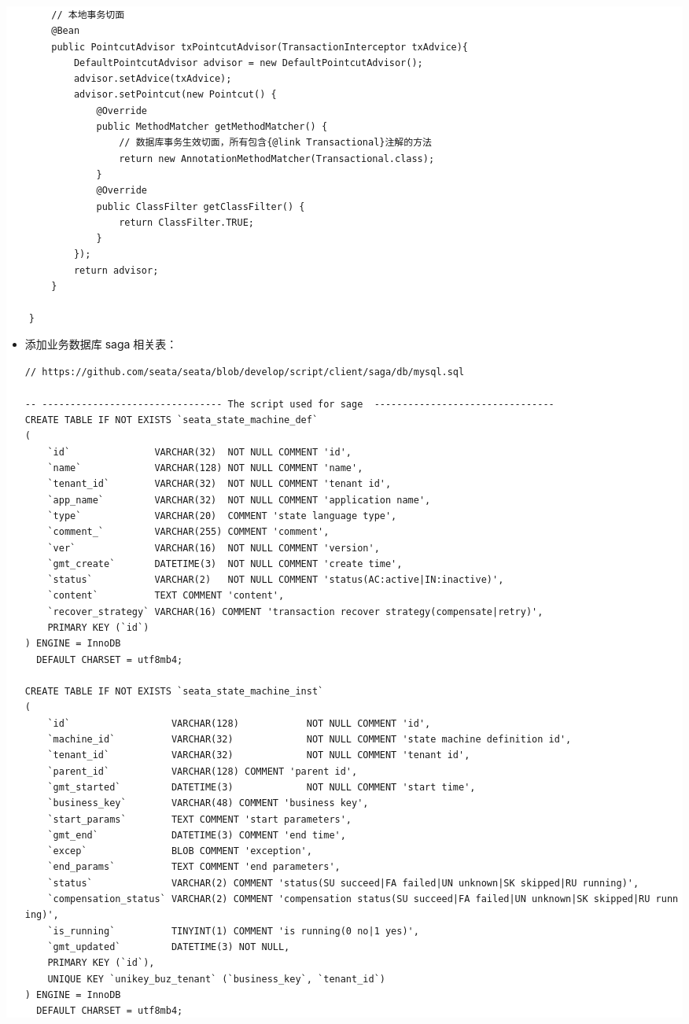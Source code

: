             // 本地事务切面
            @Bean
            public PointcutAdvisor txPointcutAdvisor(TransactionInterceptor txAdvice){
                DefaultPointcutAdvisor advisor = new DefaultPointcutAdvisor();
                advisor.setAdvice(txAdvice);
                advisor.setPointcut(new Pointcut() {
                    @Override
                    public MethodMatcher getMethodMatcher() {
                        // 数据库事务生效切面，所有包含{@link Transactional}注解的方法
                        return new AnnotationMethodMatcher(Transactional.class);
                    }
                    @Override
                    public ClassFilter getClassFilter() {
                        return ClassFilter.TRUE;
                    }
                });
                return advisor;
            }

        }

  * 添加业务数据库 saga 相关表：

        // https://github.com/seata/seata/blob/develop/script/client/saga/db/mysql.sql

        -- -------------------------------- The script used for sage  --------------------------------
        CREATE TABLE IF NOT EXISTS `seata_state_machine_def`
        (
            `id`               VARCHAR(32)  NOT NULL COMMENT 'id',
            `name`             VARCHAR(128) NOT NULL COMMENT 'name',
            `tenant_id`        VARCHAR(32)  NOT NULL COMMENT 'tenant id',
            `app_name`         VARCHAR(32)  NOT NULL COMMENT 'application name',
            `type`             VARCHAR(20)  COMMENT 'state language type',
            `comment_`         VARCHAR(255) COMMENT 'comment',
            `ver`              VARCHAR(16)  NOT NULL COMMENT 'version',
            `gmt_create`       DATETIME(3)  NOT NULL COMMENT 'create time',
            `status`           VARCHAR(2)   NOT NULL COMMENT 'status(AC:active|IN:inactive)',
            `content`          TEXT COMMENT 'content',
            `recover_strategy` VARCHAR(16) COMMENT 'transaction recover strategy(compensate|retry)',
            PRIMARY KEY (`id`)
        ) ENGINE = InnoDB
          DEFAULT CHARSET = utf8mb4;

        CREATE TABLE IF NOT EXISTS `seata_state_machine_inst`
        (
            `id`                  VARCHAR(128)            NOT NULL COMMENT 'id',
            `machine_id`          VARCHAR(32)             NOT NULL COMMENT 'state machine definition id',
            `tenant_id`           VARCHAR(32)             NOT NULL COMMENT 'tenant id',
            `parent_id`           VARCHAR(128) COMMENT 'parent id',
            `gmt_started`         DATETIME(3)             NOT NULL COMMENT 'start time',
            `business_key`        VARCHAR(48) COMMENT 'business key',
            `start_params`        TEXT COMMENT 'start parameters',
            `gmt_end`             DATETIME(3) COMMENT 'end time',
            `excep`               BLOB COMMENT 'exception',
            `end_params`          TEXT COMMENT 'end parameters',
            `status`              VARCHAR(2) COMMENT 'status(SU succeed|FA failed|UN unknown|SK skipped|RU running)',
            `compensation_status` VARCHAR(2) COMMENT 'compensation status(SU succeed|FA failed|UN unknown|SK skipped|RU running)',
            `is_running`          TINYINT(1) COMMENT 'is running(0 no|1 yes)',
            `gmt_updated`         DATETIME(3) NOT NULL,
            PRIMARY KEY (`id`),
            UNIQUE KEY `unikey_buz_tenant` (`business_key`, `tenant_id`)
        ) ENGINE = InnoDB
          DEFAULT CHARSET = utf8mb4;
